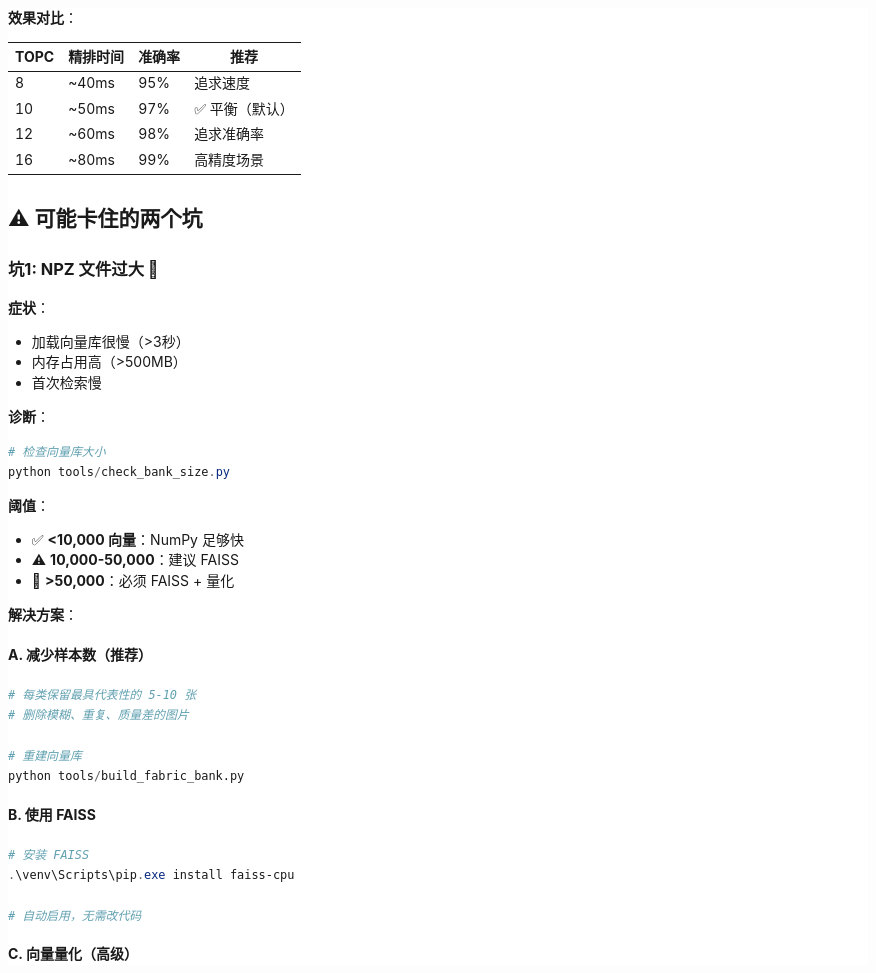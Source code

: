 **效果对比**：

| TOPC | 精排时间 | 准确率 | 推荐 |
|------|---------|--------|------|
| 8 | ~40ms | 95% | 追求速度 |
| 10 | ~50ms | 97% | ✅ 平衡（默认）|
| 12 | ~60ms | 98% | 追求准确率 |
| 16 | ~80ms | 99% | 高精度场景 |

## ⚠️ 可能卡住的两个坑

### 坑1: NPZ 文件过大 💾

**症状**：
- 加载向量库很慢（>3秒）
- 内存占用高（>500MB）
- 首次检索慢

**诊断**：

```powershell
# 检查向量库大小
python tools/check_bank_size.py
```

**阈值**：
- ✅ **<10,000 向量**：NumPy 足够快
- ⚠️ **10,000-50,000**：建议 FAISS
- 🔴 **>50,000**：必须 FAISS + 量化

**解决方案**：

#### A. 减少样本数（推荐）

```python
# 每类保留最具代表性的 5-10 张
# 删除模糊、重复、质量差的图片

# 重建向量库
python tools/build_fabric_bank.py
```

#### B. 使用 FAISS

```powershell
# 安装 FAISS
.\venv\Scripts\pip.exe install faiss-cpu

# 自动启用，无需改代码
```

#### C. 向量量化（高级）
